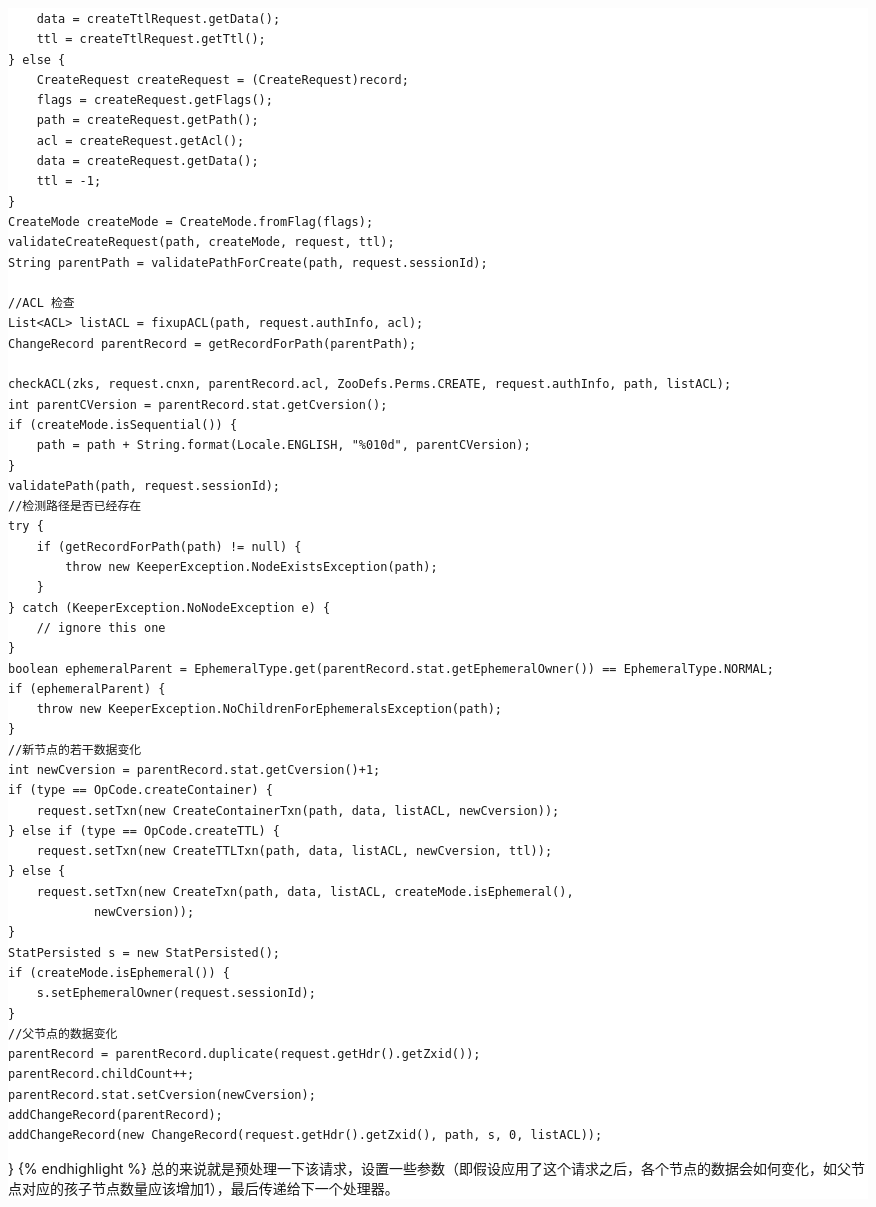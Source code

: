         data = createTtlRequest.getData();
        ttl = createTtlRequest.getTtl();
    } else {
        CreateRequest createRequest = (CreateRequest)record;
        flags = createRequest.getFlags();
        path = createRequest.getPath();
        acl = createRequest.getAcl();
        data = createRequest.getData();
        ttl = -1;
    }
    CreateMode createMode = CreateMode.fromFlag(flags);
    validateCreateRequest(path, createMode, request, ttl);
    String parentPath = validatePathForCreate(path, request.sessionId);

    //ACL 检查
    List<ACL> listACL = fixupACL(path, request.authInfo, acl);
    ChangeRecord parentRecord = getRecordForPath(parentPath);

    checkACL(zks, request.cnxn, parentRecord.acl, ZooDefs.Perms.CREATE, request.authInfo, path, listACL);
    int parentCVersion = parentRecord.stat.getCversion();
    if (createMode.isSequential()) {
        path = path + String.format(Locale.ENGLISH, "%010d", parentCVersion);
    }
    validatePath(path, request.sessionId);
    //检测路径是否已经存在
    try {
        if (getRecordForPath(path) != null) {
            throw new KeeperException.NodeExistsException(path);
        }
    } catch (KeeperException.NoNodeException e) {
        // ignore this one
    }
    boolean ephemeralParent = EphemeralType.get(parentRecord.stat.getEphemeralOwner()) == EphemeralType.NORMAL;
    if (ephemeralParent) {
        throw new KeeperException.NoChildrenForEphemeralsException(path);
    }
    //新节点的若干数据变化
    int newCversion = parentRecord.stat.getCversion()+1;
    if (type == OpCode.createContainer) {
        request.setTxn(new CreateContainerTxn(path, data, listACL, newCversion));
    } else if (type == OpCode.createTTL) {
        request.setTxn(new CreateTTLTxn(path, data, listACL, newCversion, ttl));
    } else {
        request.setTxn(new CreateTxn(path, data, listACL, createMode.isEphemeral(),
                newCversion));
    }
    StatPersisted s = new StatPersisted();
    if (createMode.isEphemeral()) {
        s.setEphemeralOwner(request.sessionId);
    }
    //父节点的数据变化
    parentRecord = parentRecord.duplicate(request.getHdr().getZxid());
    parentRecord.childCount++;
    parentRecord.stat.setCversion(newCversion);
    addChangeRecord(parentRecord);
    addChangeRecord(new ChangeRecord(request.getHdr().getZxid(), path, s, 0, listACL));
}
{% endhighlight %}
总的来说就是预处理一下该请求，设置一些参数（即假设应用了这个请求之后，各个节点的数据会如何变化，如父节点对应的孩子节点数量应该增加1），最后传递给下一个处理器。
